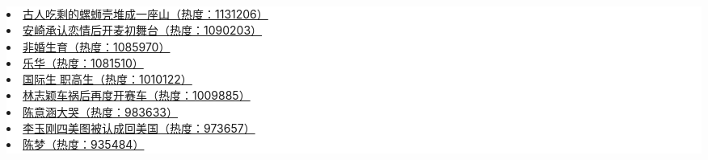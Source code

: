 <li>
<a href="https://s.weibo.com/weibo?q=%23%E5%8F%A4%E4%BA%BA%E5%90%83%E5%89%A9%E7%9A%84%E8%9E%BA%E8%9B%B3%E5%A3%B3%E5%A0%86%E6%88%90%E4%B8%80%E5%BA%A7%E5%B1%B1%23" target="weibo">
古人吃剩的螺蛳壳堆成一座山（热度：1131206）
</a>
</li>

<li>
<a href="https://s.weibo.com/weibo?q=%23%E5%AE%89%E5%B4%8E%E6%89%BF%E8%AE%A4%E6%81%8B%E6%83%85%E5%90%8E%E5%BC%80%E9%BA%A6%E5%88%9D%E8%88%9E%E5%8F%B0%23" target="weibo">
安崎承认恋情后开麦初舞台（热度：1090203）
</a>
</li>

<li>
<a href="https://s.weibo.com/weibo?q=%23%E9%9D%9E%E5%A9%9A%E7%94%9F%E8%82%B2%23" target="weibo">
非婚生育（热度：1085970）
</a>
</li>

<li>
<a href="https://s.weibo.com/weibo?q=%23%E4%B9%90%E5%8D%8E%23" target="weibo">
乐华（热度：1081510）
</a>
</li>

<li>
<a href="https://s.weibo.com/weibo?q=%23%E5%9B%BD%E9%99%85%E7%94%9F%20%E8%81%8C%E9%AB%98%E7%94%9F%23" target="weibo">
国际生 职高生（热度：1010122）
</a>
</li>

<li>
<a href="https://s.weibo.com/weibo?q=%23%E6%9E%97%E5%BF%97%E9%A2%96%E8%BD%A6%E7%A5%B8%E5%90%8E%E5%86%8D%E5%BA%A6%E5%BC%80%E8%B5%9B%E8%BD%A6%23" target="weibo">
林志颖车祸后再度开赛车（热度：1009885）
</a>
</li>

<li>
<a href="https://s.weibo.com/weibo?q=%23%E9%99%88%E6%84%8F%E6%B6%B5%E5%A4%A7%E5%93%AD%23" target="weibo">
陈意涵大哭（热度：983633）
</a>
</li>

<li>
<a href="https://s.weibo.com/weibo?q=%23%E6%9D%8E%E7%8E%89%E5%88%9A%E5%9B%9B%E7%BE%8E%E5%9B%BE%E8%A2%AB%E8%AE%A4%E6%88%90%E5%9B%9E%E7%BE%8E%E5%9B%BD%23" target="weibo">
李玉刚四美图被认成回美国（热度：973657）
</a>
</li>

<li>
<a href="https://s.weibo.com/weibo?q=%23%E9%99%88%E6%A2%A6%23" target="weibo">
陈梦（热度：935484）
</a>
</li>

